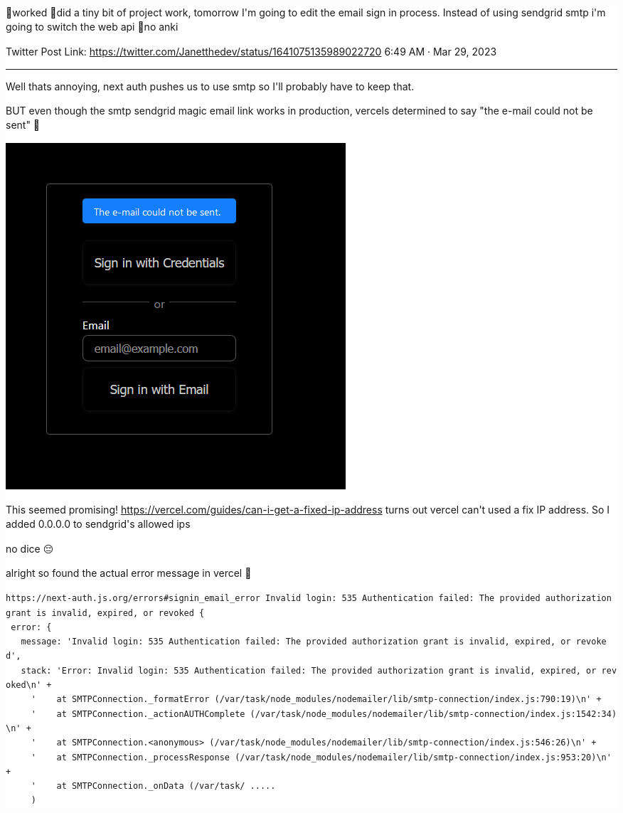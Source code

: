 🍈worked
🍈did a tiny bit of project work, tomorrow I'm going to edit the email sign in process. Instead of using sendgrid smtp i'm going to switch the web api
🍅no anki

Twitter Post Link: https://twitter.com/Janetthedev/status/1641075135989022720 6:49 AM · Mar 29, 2023

---

Well thats annoying, next auth pushes us to use smtp so I'll probably have to keep that.

BUT even though the smtp sendgrid magic email link works in production, vercels determined to say "the e-mail could not be sent" 🫠

![alt text](2023-03-29-email-could-not-be-sent.png)

This seemed promising!
https://vercel.com/guides/can-i-get-a-fixed-ip-address
turns out vercel can't used a fix IP address. So I added 0.0.0.0 to sendgrid's allowed ips

no dice 😔

alright so found the actual error message in vercel 🧐

```[next-auth][error][SIGNIN_EMAIL_ERROR]
https://next-auth.js.org/errors#signin_email_error Invalid login: 535 Authentication failed: The provided authorization grant is invalid, expired, or revoked {
 error: {
   message: 'Invalid login: 535 Authentication failed: The provided authorization grant is invalid, expired, or revoked',
   stack: 'Error: Invalid login: 535 Authentication failed: The provided authorization grant is invalid, expired, or revoked\n' +
     '    at SMTPConnection._formatError (/var/task/node_modules/nodemailer/lib/smtp-connection/index.js:790:19)\n' +
     '    at SMTPConnection._actionAUTHComplete (/var/task/node_modules/nodemailer/lib/smtp-connection/index.js:1542:34)\n' +
     '    at SMTPConnection.<anonymous> (/var/task/node_modules/nodemailer/lib/smtp-connection/index.js:546:26)\n' +
     '    at SMTPConnection._processResponse (/var/task/node_modules/nodemailer/lib/smtp-connection/index.js:953:20)\n' +
     '    at SMTPConnection._onData (/var/task/ .....
     )
```